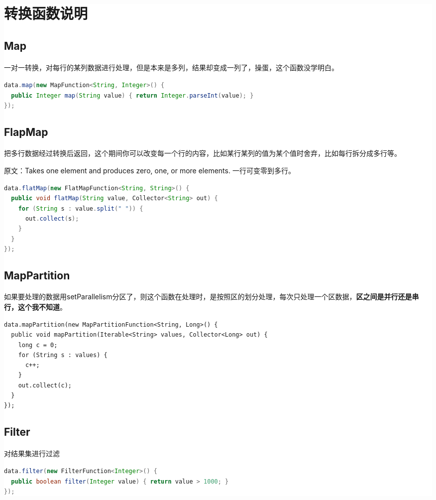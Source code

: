 # 转换函数说明

## Map

一对一转换，对每行的某列数据进行处理，但是本来是多列，结果却变成一列了，操蛋，这个函数没学明白。

```java
data.map(new MapFunction<String, Integer>() {
  public Integer map(String value) { return Integer.parseInt(value); }
});
```



## FlapMap

把多行数据经过转换后返回，这个期间你可以改变每一个行的内容，比如某行某列的值为某个值时舍弃，比如每行拆分成多行等。

原文：Takes one element and produces zero, one, or more elements. 一行可变零到多行。

```java
data.flatMap(new FlatMapFunction<String, String>() {
  public void flatMap(String value, Collector<String> out) {
    for (String s : value.split(" ")) {
      out.collect(s);
    }
  }
});
```



## MapPartition

如果要处理的数据用setParallelism分区了，则这个函数在处理时，是按照区的划分处理，每次只处理一个区数据，**区之间是并行还是串行，这个我不知道**。

```
data.mapPartition(new MapPartitionFunction<String, Long>() {
  public void mapPartition(Iterable<String> values, Collector<Long> out) {
    long c = 0;
    for (String s : values) {
      c++;
    }
    out.collect(c);
  }
});
```



## Filter

对结果集进行过滤

```java
data.filter(new FilterFunction<Integer>() {
  public boolean filter(Integer value) { return value > 1000; }
});
```
